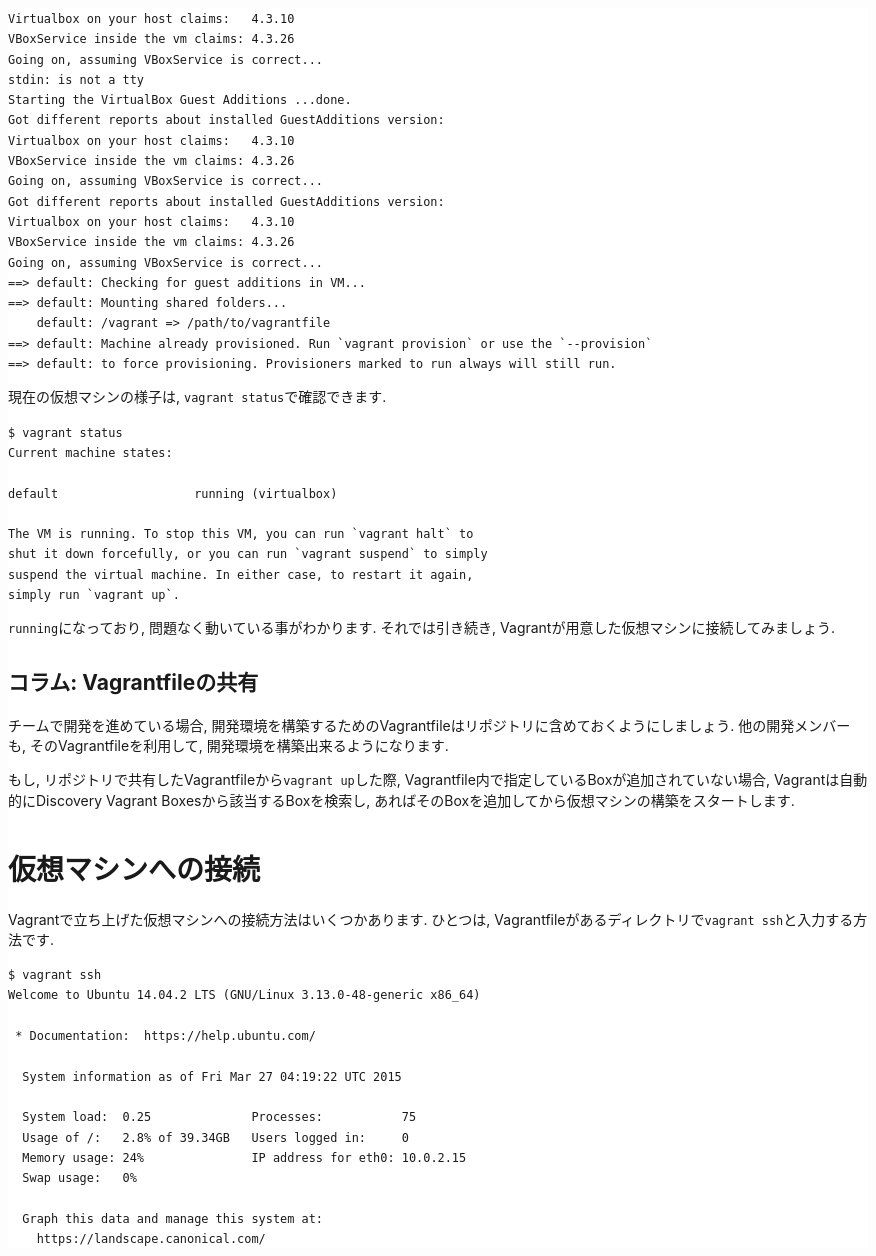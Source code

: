 ```
Virtualbox on your host claims:   4.3.10
VBoxService inside the vm claims: 4.3.26
Going on, assuming VBoxService is correct...
stdin: is not a tty
Starting the VirtualBox Guest Additions ...done.
Got different reports about installed GuestAdditions version:
Virtualbox on your host claims:   4.3.10
VBoxService inside the vm claims: 4.3.26
Going on, assuming VBoxService is correct...
Got different reports about installed GuestAdditions version:
Virtualbox on your host claims:   4.3.10
VBoxService inside the vm claims: 4.3.26
Going on, assuming VBoxService is correct...
==> default: Checking for guest additions in VM...
==> default: Mounting shared folders...
    default: /vagrant => /path/to/vagrantfile
==> default: Machine already provisioned. Run `vagrant provision` or use the `--provision`
==> default: to force provisioning. Provisioners marked to run always will still run.
```

現在の仮想マシンの様子は, `vagrant status`で確認できます.

```
$ vagrant status
Current machine states:

default                   running (virtualbox)

The VM is running. To stop this VM, you can run `vagrant halt` to
shut it down forcefully, or you can run `vagrant suspend` to simply
suspend the virtual machine. In either case, to restart it again,
simply run `vagrant up`.
```

`running`になっており, 問題なく動いている事がわかります.
それでは引き続き, Vagrantが用意した仮想マシンに接続してみましょう.

## コラム: Vagrantfileの共有

チームで開発を進めている場合, 開発環境を構築するためのVagrantfileはリポジトリに含めておくようにしましょう.
他の開発メンバーも, そのVagrantfileを利用して, 開発環境を構築出来るようになります.

もし, リポジトリで共有したVagrantfileから`vagrant up`した際, Vagrantfile内で指定しているBoxが追加されていない場合, Vagrantは自動的にDiscovery Vagrant Boxesから該当するBoxを検索し, あればそのBoxを追加してから仮想マシンの構築をスタートします.

# 仮想マシンへの接続

Vagrantで立ち上げた仮想マシンへの接続方法はいくつかあります.
ひとつは, Vagrantfileがあるディレクトリで`vagrant ssh`と入力する方法です.

```
$ vagrant ssh
Welcome to Ubuntu 14.04.2 LTS (GNU/Linux 3.13.0-48-generic x86_64)

 * Documentation:  https://help.ubuntu.com/

  System information as of Fri Mar 27 04:19:22 UTC 2015

  System load:  0.25              Processes:           75
  Usage of /:   2.8% of 39.34GB   Users logged in:     0
  Memory usage: 24%               IP address for eth0: 10.0.2.15
  Swap usage:   0%

  Graph this data and manage this system at:
    https://landscape.canonical.com/
```